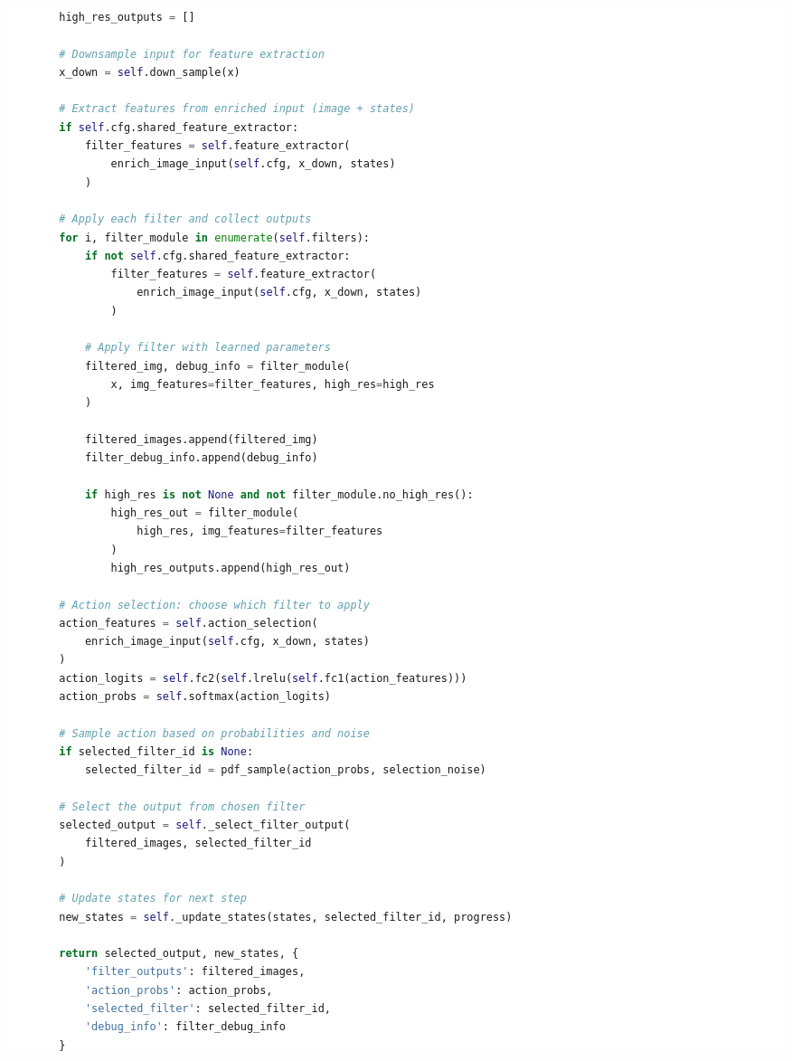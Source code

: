 ```python
        high_res_outputs = []
        
        # Downsample input for feature extraction
        x_down = self.down_sample(x)
        
        # Extract features from enriched input (image + states)
        if self.cfg.shared_feature_extractor:
            filter_features = self.feature_extractor(
                enrich_image_input(self.cfg, x_down, states)
            )
        
        # Apply each filter and collect outputs
        for i, filter_module in enumerate(self.filters):
            if not self.cfg.shared_feature_extractor:
                filter_features = self.feature_extractor(
                    enrich_image_input(self.cfg, x_down, states)
                )
            
            # Apply filter with learned parameters
            filtered_img, debug_info = filter_module(
                x, img_features=filter_features, high_res=high_res
            )
            
            filtered_images.append(filtered_img)
            filter_debug_info.append(debug_info)
            
            if high_res is not None and not filter_module.no_high_res():
                high_res_out = filter_module(
                    high_res, img_features=filter_features
                )
                high_res_outputs.append(high_res_out)
        
        # Action selection: choose which filter to apply
        action_features = self.action_selection(
            enrich_image_input(self.cfg, x_down, states)
        )
        action_logits = self.fc2(self.lrelu(self.fc1(action_features)))
        action_probs = self.softmax(action_logits)
        
        # Sample action based on probabilities and noise
        if selected_filter_id is None:
            selected_filter_id = pdf_sample(action_probs, selection_noise)
        
        # Select the output from chosen filter
        selected_output = self._select_filter_output(
            filtered_images, selected_filter_id
        )
        
        # Update states for next step
        new_states = self._update_states(states, selected_filter_id, progress)
        
        return selected_output, new_states, {
            'filter_outputs': filtered_images,
            'action_probs': action_probs,
            'selected_filter': selected_filter_id,
            'debug_info': filter_debug_info
        }
```
